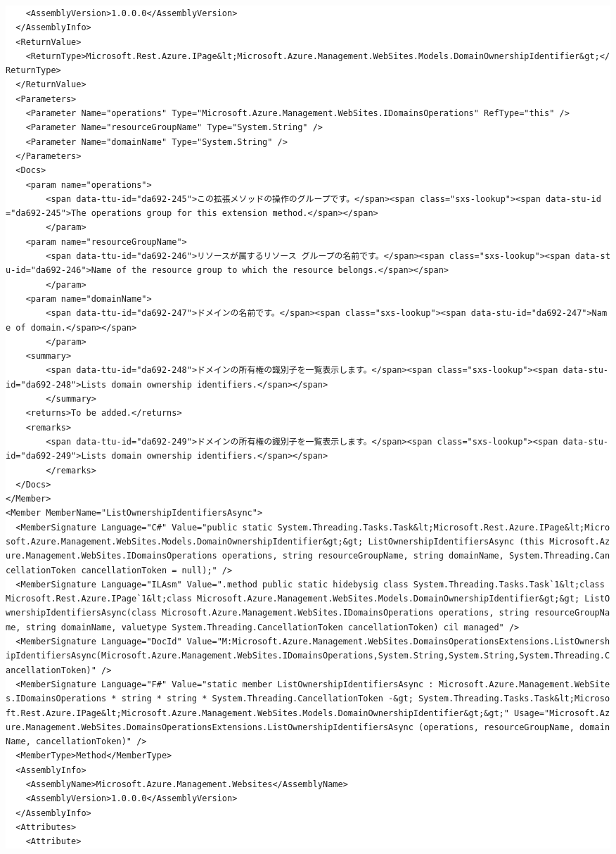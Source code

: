         <AssemblyVersion>1.0.0.0</AssemblyVersion>
      </AssemblyInfo>
      <ReturnValue>
        <ReturnType>Microsoft.Rest.Azure.IPage&lt;Microsoft.Azure.Management.WebSites.Models.DomainOwnershipIdentifier&gt;</ReturnType>
      </ReturnValue>
      <Parameters>
        <Parameter Name="operations" Type="Microsoft.Azure.Management.WebSites.IDomainsOperations" RefType="this" />
        <Parameter Name="resourceGroupName" Type="System.String" />
        <Parameter Name="domainName" Type="System.String" />
      </Parameters>
      <Docs>
        <param name="operations">
            <span data-ttu-id="da692-245">この拡張メソッドの操作のグループです。</span><span class="sxs-lookup"><span data-stu-id="da692-245">The operations group for this extension method.</span></span>
            </param>
        <param name="resourceGroupName">
            <span data-ttu-id="da692-246">リソースが属するリソース グループの名前です。</span><span class="sxs-lookup"><span data-stu-id="da692-246">Name of the resource group to which the resource belongs.</span></span>
            </param>
        <param name="domainName">
            <span data-ttu-id="da692-247">ドメインの名前です。</span><span class="sxs-lookup"><span data-stu-id="da692-247">Name of domain.</span></span>
            </param>
        <summary>
            <span data-ttu-id="da692-248">ドメインの所有権の識別子を一覧表示します。</span><span class="sxs-lookup"><span data-stu-id="da692-248">Lists domain ownership identifiers.</span></span>
            </summary>
        <returns>To be added.</returns>
        <remarks>
            <span data-ttu-id="da692-249">ドメインの所有権の識別子を一覧表示します。</span><span class="sxs-lookup"><span data-stu-id="da692-249">Lists domain ownership identifiers.</span></span>
            </remarks>
      </Docs>
    </Member>
    <Member MemberName="ListOwnershipIdentifiersAsync">
      <MemberSignature Language="C#" Value="public static System.Threading.Tasks.Task&lt;Microsoft.Rest.Azure.IPage&lt;Microsoft.Azure.Management.WebSites.Models.DomainOwnershipIdentifier&gt;&gt; ListOwnershipIdentifiersAsync (this Microsoft.Azure.Management.WebSites.IDomainsOperations operations, string resourceGroupName, string domainName, System.Threading.CancellationToken cancellationToken = null);" />
      <MemberSignature Language="ILAsm" Value=".method public static hidebysig class System.Threading.Tasks.Task`1&lt;class Microsoft.Rest.Azure.IPage`1&lt;class Microsoft.Azure.Management.WebSites.Models.DomainOwnershipIdentifier&gt;&gt; ListOwnershipIdentifiersAsync(class Microsoft.Azure.Management.WebSites.IDomainsOperations operations, string resourceGroupName, string domainName, valuetype System.Threading.CancellationToken cancellationToken) cil managed" />
      <MemberSignature Language="DocId" Value="M:Microsoft.Azure.Management.WebSites.DomainsOperationsExtensions.ListOwnershipIdentifiersAsync(Microsoft.Azure.Management.WebSites.IDomainsOperations,System.String,System.String,System.Threading.CancellationToken)" />
      <MemberSignature Language="F#" Value="static member ListOwnershipIdentifiersAsync : Microsoft.Azure.Management.WebSites.IDomainsOperations * string * string * System.Threading.CancellationToken -&gt; System.Threading.Tasks.Task&lt;Microsoft.Rest.Azure.IPage&lt;Microsoft.Azure.Management.WebSites.Models.DomainOwnershipIdentifier&gt;&gt;" Usage="Microsoft.Azure.Management.WebSites.DomainsOperationsExtensions.ListOwnershipIdentifiersAsync (operations, resourceGroupName, domainName, cancellationToken)" />
      <MemberType>Method</MemberType>
      <AssemblyInfo>
        <AssemblyName>Microsoft.Azure.Management.Websites</AssemblyName>
        <AssemblyVersion>1.0.0.0</AssemblyVersion>
      </AssemblyInfo>
      <Attributes>
        <Attribute>